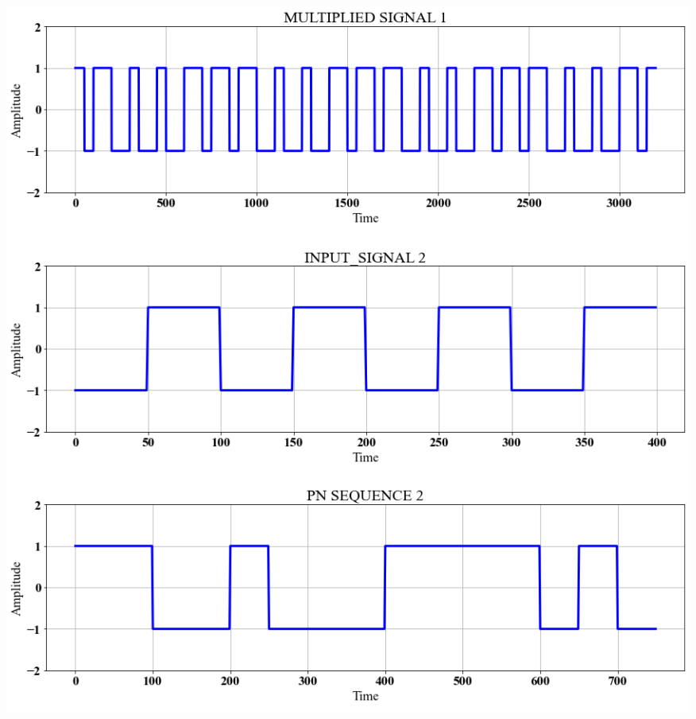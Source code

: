 


    
![png](../image/output_24_2.png)
    



    
![png](../image/output_24_3.png)
    



    
![png](../image/output_24_4.png)
    